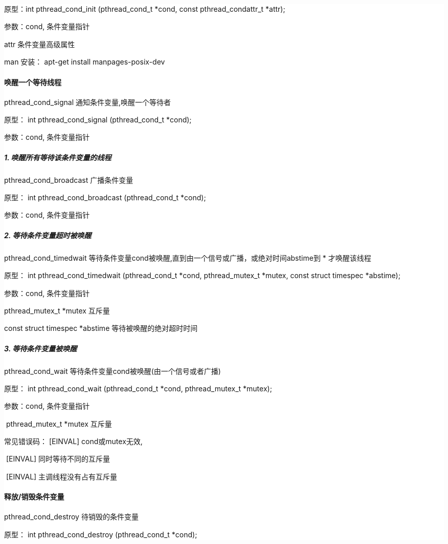   原型：int pthread_cond_init (pthread_cond_t *cond, const pthread_condattr_t *attr);

参数：cond,  条件变量指针

   attr  条件变量高级属性

man 安装：  apt-get install manpages-posix-dev

 

#### 唤醒一个等待线程

  pthread_cond_signal 通知条件变量,唤醒一个等待者 

原型： int pthread_cond_signal (pthread_cond_t *cond);

参数：cond,  条件变量指针

   

##### 1.   唤醒所有等待该条件变量的线程

pthread_cond_broadcast 广播条件变量 

原型： int pthread_cond_broadcast (pthread_cond_t *cond);

参数：cond,  条件变量指针

 

##### 2.   等待条件变量超时被唤醒

pthread_cond_timedwait 等待条件变量cond被唤醒,直到由一个信号或广播，或绝对时间abstime到 * 才唤醒该线程

原型： int pthread_cond_timedwait (pthread_cond_t *cond, pthread_mutex_t *mutex, const struct timespec *abstime);

参数：cond,  条件变量指针

   pthread_mutex_t *mutex 互斥量

   const struct timespec *abstime 等待被唤醒的绝对超时时间

 

##### 3.   等待条件变量被唤醒

pthread_cond_wait 等待条件变量cond被唤醒(由一个信号或者广播) 

原型： int pthread_cond_wait (pthread_cond_t *cond, pthread_mutex_t *mutex);

参数：cond,  条件变量指针

​			pthread_mutex_t *mutex 互斥量

常见错误码： [EINVAL] cond或mutex无效,

​						[EINVAL] 同时等待不同的互斥量  

​						[EINVAL] 主调线程没有占有互斥量 

#### 释放/销毁条件变量

pthread_cond_destroy 待销毁的条件变量 

原型： int pthread_cond_destroy (pthread_cond_t *cond);
